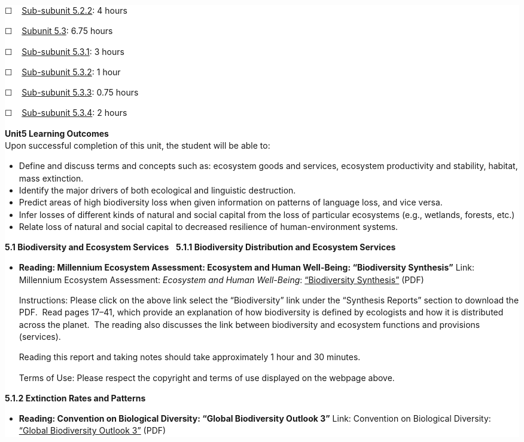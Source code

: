  ☐    [Sub-subunit 5.2.2](http://www.saylor.org/courses/envs504/#5.2.2):
4 hours

  
 ☐    [Subunit 5.3](http://www.saylor.org/courses/envs504/#5.3): 6.75
hours

  
 ☐    [Sub-subunit 5.3.1](http://www.saylor.org/courses/envs504/#5.3.1):
3 hours  
  
 ☐    [Sub-subunit 5.3.2](http://www.saylor.org/courses/envs504/#5.3.2):
1 hour  
  
 ☐    [Sub-subunit 5.3.3](http://www.saylor.org/courses/envs504/#5.3.3):
0.75 hours  
  
 ☐    [Sub-subunit 5.3.4](http://www.saylor.org/courses/envs504/#5.3.4):
2 hours

**Unit5 Learning Outcomes**  
Upon successful completion of this unit, the student will be able to:
-   Define and discuss terms and concepts such as: ecosystem goods and
    services, ecosystem productivity and stability, habitat, mass
    extinction.
-   Identify the major drivers of both ecological and linguistic
    destruction.
-   Predict areas of high biodiversity loss when given information on
    patterns of language loss, and vice versa.
-   Infer losses of different kinds of natural and social capital from
    the loss of particular ecosystems (e.g., wetlands, forests, etc.)
-   Relate loss of natural and social capital to decreased resilience of
    human-environment systems. 

**5.1 Biodiversity and Ecosystem Services** <span id="5.1"></span> 
**5.1.1 Biodiversity Distribution and Ecosystem Services** <span
id="5.1.1"></span> 
-   **Reading: Millennium Ecosystem Assessment: Ecosystem and Human
    Well-Being: “Biodiversity Synthesis”**
    Link: Millennium Ecosystem Assessment: *Ecosystem and Human
    Well-Being*: [“Biodiversity
    Synthesis”](http://www.maweb.org/en/index.aspx) (PDF)  
      
     Instructions: Please click on the above link select the
    “Biodiversity” link under the “Synthesis Reports” section to
    download the PDF.  Read pages 17–41, which provide an explanation of
    how biodiversity is defined by ecologists and how it is distributed
    across the planet.  The reading also discusses the link between
    biodiversity and ecosystem functions and provisions (services).  
      
     Reading this report and taking notes should take approximately 1
    hour and 30 minutes.  
      
     Terms of Use: Please respect the copyright and terms of use
    displayed on the webpage above.

**5.1.2 Extinction Rates and Patterns** <span id="5.1.2"></span> 
-   **Reading: Convention on Biological Diversity: “Global Biodiversity
    Outlook 3”**
    Link: Convention on Biological Diversity: [“Global Biodiversity
    Outlook 3”](http://www.cbd.int/gbo3/) (PDF)  
      
